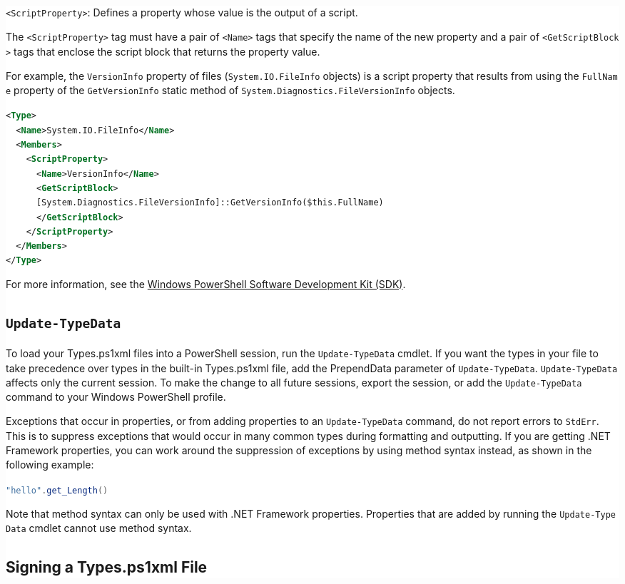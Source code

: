 `<ScriptProperty>`: Defines a property whose value is the output of a
script.

The `<ScriptProperty>` tag must have a pair of `<Name>` tags that specify
the name of the new property and a pair of `<GetScriptBlock>` tags
that enclose the script block that returns the property value.

For example, the `VersionInfo` property of files (`System.IO.FileInfo`
objects) is a script property that results from using the `FullName`
property of the `GetVersionInfo` static method of
`System.Diagnostics.FileVersionInfo` objects.

```xml
<Type>
  <Name>System.IO.FileInfo</Name>
  <Members>
    <ScriptProperty>
      <Name>VersionInfo</Name>
      <GetScriptBlock>
      [System.Diagnostics.FileVersionInfo]::GetVersionInfo($this.FullName)
      </GetScriptBlock>
    </ScriptProperty>
  </Members>
</Type>
```

For more information, see the
[Windows PowerShell Software Development Kit (SDK)](/powershell/developer/windows-powershell).

## `Update-TypeData`

To load your Types.ps1xml files into a PowerShell session, run
the `Update-TypeData` cmdlet. If you want the types in your file to take
precedence over types in the built-in Types.ps1xml file, add the
PrependData parameter of `Update-TypeData`. `Update-TypeData` affects only
the current session. To make the change to all future sessions, export
the session, or add the `Update-TypeData` command to your Windows
PowerShell profile.

Exceptions that occur in properties, or from adding properties to an
`Update-TypeData` command, do not report errors to `StdErr`. This is to
suppress exceptions that would occur in many common types during formatting
and outputting. If you are getting .NET Framework properties, you can work
around the suppression of exceptions by using method syntax instead, as
shown in the following example:

```powershell
"hello".get_Length()
```

Note that method syntax can only be used with .NET Framework properties.
Properties that are added by running the `Update-TypeData` cmdlet cannot
use method syntax.

## Signing a Types.ps1xml File
